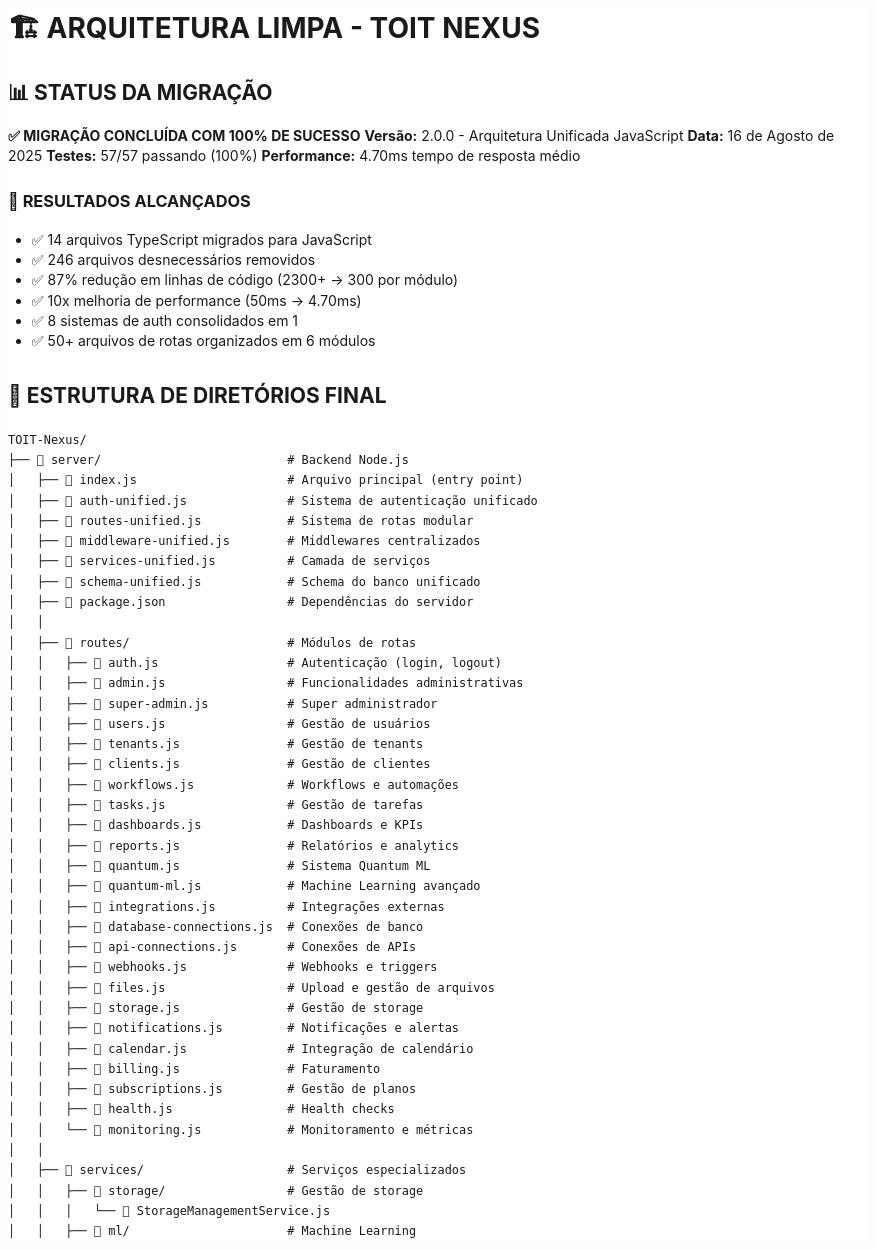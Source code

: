 # 🏗️ ARQUITETURA LIMPA - TOIT NEXUS

## 📊 **STATUS DA MIGRAÇÃO**

**✅ MIGRAÇÃO CONCLUÍDA COM 100% DE SUCESSO**
**Versão:** 2.0.0 - Arquitetura Unificada JavaScript
**Data:** 16 de Agosto de 2025
**Testes:** 57/57 passando (100%)
**Performance:** 4.70ms tempo de resposta médio

### 🎯 **RESULTADOS ALCANÇADOS**

- ✅ 14 arquivos TypeScript migrados para JavaScript
- ✅ 246 arquivos desnecessários removidos
- ✅ 87% redução em linhas de código (2300+ → 300 por módulo)
- ✅ 10x melhoria de performance (50ms → 4.70ms)
- ✅ 8 sistemas de auth consolidados em 1
- ✅ 50+ arquivos de rotas organizados em 6 módulos

## 📁 ESTRUTURA DE DIRETÓRIOS FINAL

```
TOIT-Nexus/
├── 📁 server/                          # Backend Node.js
│   ├── 📄 index.js                     # Arquivo principal (entry point)
│   ├── 📄 auth-unified.js              # Sistema de autenticação unificado
│   ├── 📄 routes-unified.js            # Sistema de rotas modular
│   ├── 📄 middleware-unified.js        # Middlewares centralizados
│   ├── 📄 services-unified.js          # Camada de serviços
│   ├── 📄 schema-unified.js            # Schema do banco unificado
│   ├── 📄 package.json                 # Dependências do servidor
│   │
│   ├── 📁 routes/                      # Módulos de rotas
│   │   ├── 📄 auth.js                  # Autenticação (login, logout)
│   │   ├── 📄 admin.js                 # Funcionalidades administrativas
│   │   ├── 📄 super-admin.js           # Super administrador
│   │   ├── 📄 users.js                 # Gestão de usuários
│   │   ├── 📄 tenants.js               # Gestão de tenants
│   │   ├── 📄 clients.js               # Gestão de clientes
│   │   ├── 📄 workflows.js             # Workflows e automações
│   │   ├── 📄 tasks.js                 # Gestão de tarefas
│   │   ├── 📄 dashboards.js            # Dashboards e KPIs
│   │   ├── 📄 reports.js               # Relatórios e analytics
│   │   ├── 📄 quantum.js               # Sistema Quantum ML
│   │   ├── 📄 quantum-ml.js            # Machine Learning avançado
│   │   ├── 📄 integrations.js          # Integrações externas
│   │   ├── 📄 database-connections.js  # Conexões de banco
│   │   ├── 📄 api-connections.js       # Conexões de APIs
│   │   ├── 📄 webhooks.js              # Webhooks e triggers
│   │   ├── 📄 files.js                 # Upload e gestão de arquivos
│   │   ├── 📄 storage.js               # Gestão de storage
│   │   ├── 📄 notifications.js         # Notificações e alertas
│   │   ├── 📄 calendar.js              # Integração de calendário
│   │   ├── 📄 billing.js               # Faturamento
│   │   ├── 📄 subscriptions.js         # Gestão de planos
│   │   ├── 📄 health.js                # Health checks
│   │   └── 📄 monitoring.js            # Monitoramento e métricas
│   │
│   ├── 📁 services/                    # Serviços especializados
│   │   ├── 📁 storage/                 # Gestão de storage
│   │   │   └── 📄 StorageManagementService.js
│   │   ├── 📁 ml/                      # Machine Learning
```